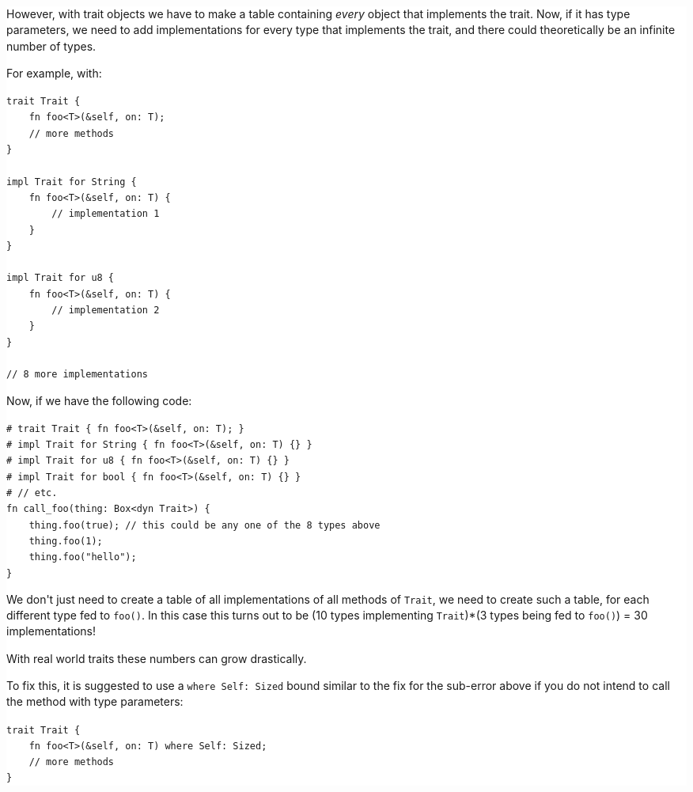 However, with trait objects we have to make a table containing _every_ object
that implements the trait. Now, if it has type parameters, we need to add
implementations for every type that implements the trait, and there could
theoretically be an infinite number of types.

For example, with:

```
trait Trait {
    fn foo<T>(&self, on: T);
    // more methods
}

impl Trait for String {
    fn foo<T>(&self, on: T) {
        // implementation 1
    }
}

impl Trait for u8 {
    fn foo<T>(&self, on: T) {
        // implementation 2
    }
}

// 8 more implementations
```

Now, if we have the following code:

```compile_fail,E0038
# trait Trait { fn foo<T>(&self, on: T); }
# impl Trait for String { fn foo<T>(&self, on: T) {} }
# impl Trait for u8 { fn foo<T>(&self, on: T) {} }
# impl Trait for bool { fn foo<T>(&self, on: T) {} }
# // etc.
fn call_foo(thing: Box<dyn Trait>) {
    thing.foo(true); // this could be any one of the 8 types above
    thing.foo(1);
    thing.foo("hello");
}
```

We don't just need to create a table of all implementations of all methods of
`Trait`, we need to create such a table, for each different type fed to
`foo()`. In this case this turns out to be (10 types implementing `Trait`)\*(3
types being fed to `foo()`) = 30 implementations!

With real world traits these numbers can grow drastically.

To fix this, it is suggested to use a `where Self: Sized` bound similar to the
fix for the sub-error above if you do not intend to call the method with type
parameters:

```
trait Trait {
    fn foo<T>(&self, on: T) where Self: Sized;
    // more methods
}
```
